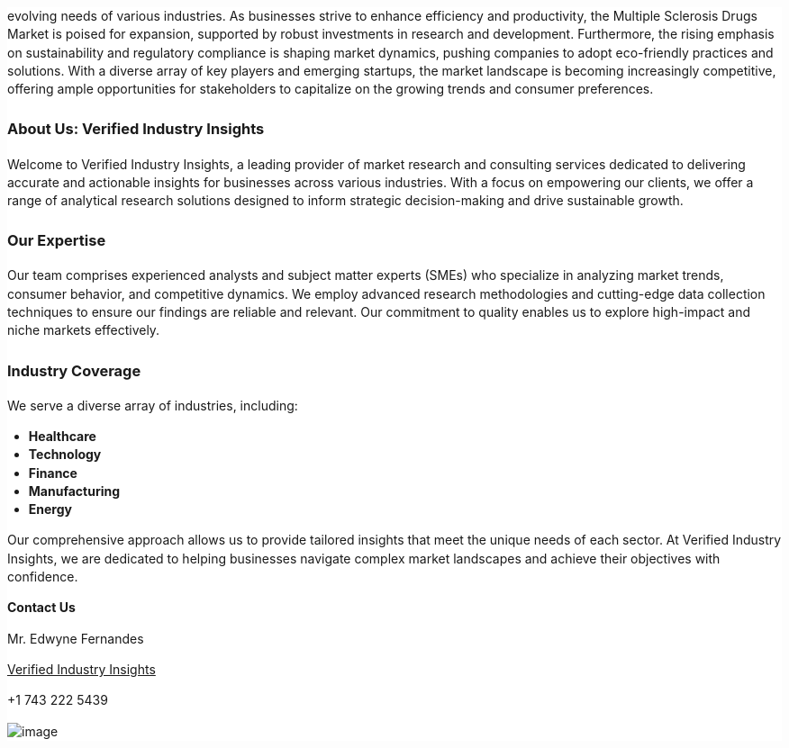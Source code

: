 evolving needs of various industries. As businesses strive to enhance efficiency and productivity, the Multiple Sclerosis Drugs Market is poised for expansion, supported by robust investments in research and development. Furthermore, the rising emphasis on sustainability and regulatory compliance is shaping market dynamics, pushing companies to adopt eco-friendly practices and solutions. With a diverse array of key players and emerging startups, the market landscape is becoming increasingly competitive, offering ample opportunities for stakeholders to capitalize on the growing trends and consumer preferences.</p><h3>About Us: Verified Industry Insights</h3><p>Welcome to Verified Industry Insights, a leading provider of market research and consulting services dedicated to delivering accurate and actionable insights for businesses across various industries. With a focus on empowering our clients, we offer a range of analytical research solutions designed to inform strategic decision-making and drive sustainable growth.</p><h3>Our Expertise</h3><p>Our team comprises experienced analysts and subject matter experts (SMEs) who specialize in analyzing market trends, consumer behavior, and competitive dynamics. We employ advanced research methodologies and cutting-edge data collection techniques to ensure our findings are reliable and relevant. Our commitment to quality enables us to explore high-impact and niche markets effectively.</p><h3>Industry Coverage</h3><p>We serve a diverse array of industries, including:</p><ul><li><strong>Healthcare</strong></li><li><strong>Technology</strong></li><li><strong>Finance</strong></li><li><strong>Manufacturing</strong></li><li><strong>Energy</strong></li></ul><p>Our comprehensive approach allows us to provide tailored insights that meet the unique needs of each sector. At Verified Industry Insights, we are dedicated to helping businesses navigate complex market landscapes and achieve their objectives with confidence.</p><p><strong>Contact Us</strong></p><p>Mr. Edwyne Fernandes</p><p><a href="https://www.verifiedindustryinsights.com/">Verified Industry Insights</a></p><p>+1 743 222 5439</p>
![image](https://github.com/user-attachments/assets/55ddd8ac-19b4-4e87-b926-4347e8fd39ea)
